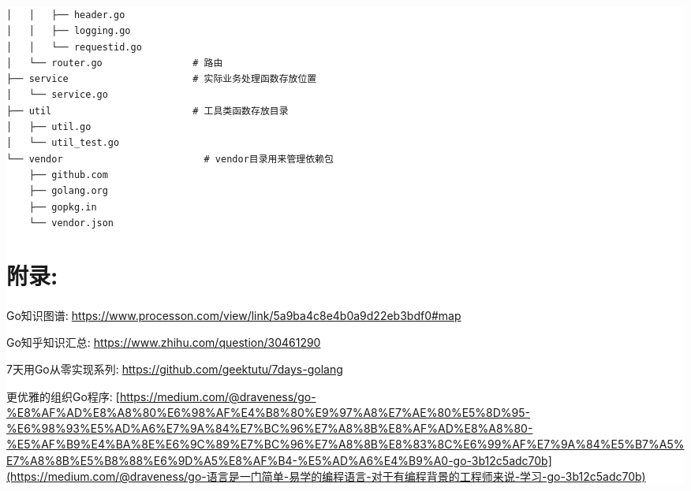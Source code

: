 ```golang
│   │   ├── header.go
│   │   ├── logging.go
│   │   └── requestid.go
│   └── router.go                # 路由
├── service                      # 实际业务处理函数存放位置
│   └── service.go
├── util                         # 工具类函数存放目录
│   ├── util.go 
│   └── util_test.go
└── vendor                         # vendor目录用来管理依赖包
    ├── github.com
    ├── golang.org
    ├── gopkg.in
    └── vendor.json
```

# 附录:

Go知识图谱:  https://www.processon.com/view/link/5a9ba4c8e4b0a9d22eb3bdf0#map

Go知乎知识汇总: https://www.zhihu.com/question/30461290

7天用Go从零实现系列: https://github.com/geektutu/7days-golang

更优雅的组织Go程序: [https://medium.com/@draveness/go-%E8%AF%AD%E8%A8%80%E6%98%AF%E4%B8%80%E9%97%A8%E7%AE%80%E5%8D%95-%E6%98%93%E5%AD%A6%E7%9A%84%E7%BC%96%E7%A8%8B%E8%AF%AD%E8%A8%80-%E5%AF%B9%E4%BA%8E%E6%9C%89%E7%BC%96%E7%A8%8B%E8%83%8C%E6%99%AF%E7%9A%84%E5%B7%A5%E7%A8%8B%E5%B8%88%E6%9D%A5%E8%AF%B4-%E5%AD%A6%E4%B9%A0-go-3b12c5adc70b](https://medium.com/@draveness/go-语言是一门简单-易学的编程语言-对于有编程背景的工程师来说-学习-go-3b12c5adc70b)